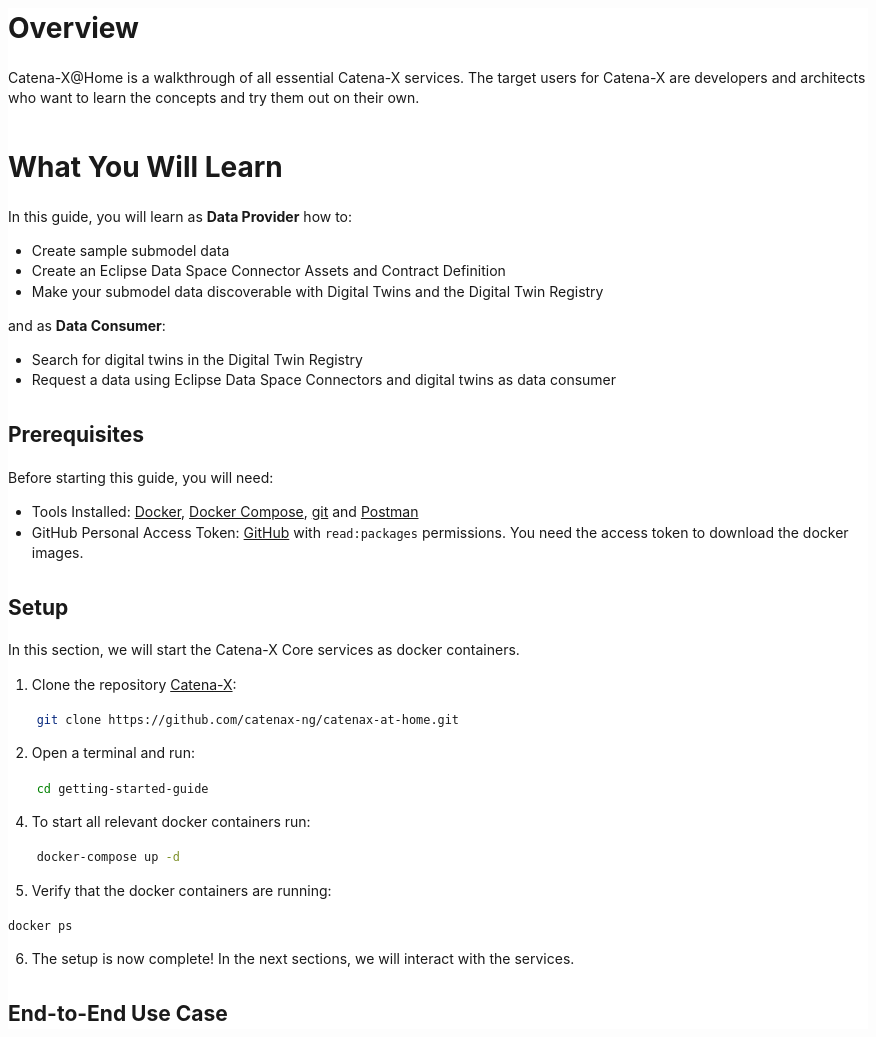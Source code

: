 # Overview

Catena-X@Home is a walkthrough of all essential Catena-X services. 
The target users for Catena-X are developers and architects who want to learn the concepts and try them out on their own.

# What You Will Learn

In this guide, you will learn as **Data Provider** how to:

 - Create sample submodel data
 - Create an Eclipse Data Space Connector Assets and Contract Definition 
 - Make your submodel data discoverable with Digital Twins and the Digital Twin Registry

and as **Data Consumer**:
 - Search for digital twins in the Digital Twin Registry
 - Request a data using Eclipse Data Space Connectors and digital twins as data consumer

## Prerequisites

Before starting this guide, you will need:

 - Tools Installed: [Docker](https://docs.docker.com/get-docker/), [Docker Compose](https://docs.docker.com/compose/install/), [git](https://git-scm.com/downloads) and [Postman](https://www.postman.com/)
 - GitHub Personal Access Token: [GitHub](https://github.com/settings/tokens) with `read:packages` permissions. You need the access token to download the docker images.
    
## Setup

In this section, we will start the Catena-X Core services as docker containers. 

1. Clone the repository [Catena-X](https://github.com/catenax-ng/catenax-at-home):
```bash
    git clone https://github.com/catenax-ng/catenax-at-home.git
```
2. Open a terminal and run:
```bash 
    cd getting-started-guide
```
4. To start all relevant docker containers run:
```bash 
    docker-compose up -d
```
5. Verify that the docker containers are running:

```bash 
docker ps
```
6. The setup is now complete! In the next sections, we will interact with the services.

## End-to-End Use Case
